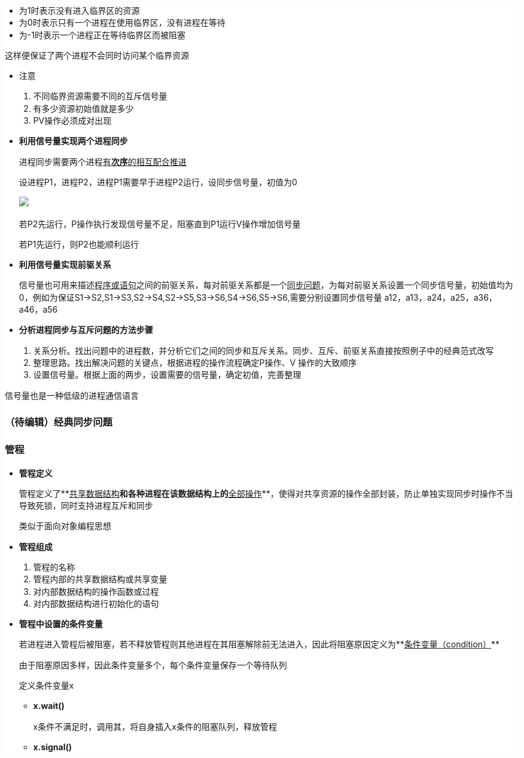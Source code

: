   * 为1时表示没有进入临界区的资源
  * 为0时表示只有一个进程在使用临界区，没有进程在等待
  * 为-1时表示一个进程正在等待临界区而被阻塞

  这样便保证了两个进程不会同时访问某个临界资源

  * 注意

    1. 不同临界资源需要不同的互斥信号量
    2. 有多少资源初始值就是多少
    3. PV操作必须成对出现
* **利用信号量实现两个进程同步**

  进程同步需要两个进程<u>有</u>​<u>**次序**</u>​<u>的相互配合推进</u>

  设进程P1，进程P2，进程P1需要早于进程P2运行，设同步信号量，初值为0

  ​![](https://image-host-pkj.oss-cn-guangzhou.aliyuncs.com/202405111501848.png)​

  若P2先运行，P操作执行发现信号量不足，阻塞直到P1运行V操作增加信号量

  若P1先运行，则P2也能顺利运行
* **利用信号量实现前驱关系**

  信号量也可用来描述<u>程序或语句</u>之间的前驱关系，每对前驱关系都是一个<u>同步问题</u>，为每对前驱关系设置一个同步信号量，初始值均为0，例如为保证S1→S2,S1→S3,S2→S4,S2→S5,S3→S6,S4→S6,S5→S6,需要分别设置同步信号量 a12，a13，a24，a25，a36，a46，a56
* **分析进程同步与互斥问题的方法步骤**

  1. 关系分析。找出问题中的进程数，并分析它们之间的同步和互斥关系。同步、互斥、前驱关系直接按照例子中的经典范式改写
  2. 整理思路。找出解决问题的关键点，根据进程的操作流程确定P操作、V 操作的大致顺序
  3. 设置信号量。根据上面的两步，设置需要的信号量，确定初值，完善整理

信号量也是一种低级的进程通信语言

### （待编辑）经典同步问题

### 管程

* **管程定义**

  管程定义了**<u>共享数据结构</u>**和各种进程在该数据结构上的**<u>全部操作</u>**，使得对共享资源的操作全部封装，防止单独实现同步时操作不当导致死锁，同时支持进程互斥和同步

  类似于面向对象编程思想
* **管程组成**

  1. 管程的名称
  2. 管程内部的共享数据结构或共享变量
  3. 对内部数据结构的操作函数或过程
  4. 对内部数据结构进行初始化的语句
* **管程中设置的条件变量**

  若进程进入管程后被阻塞，若不释放管程则其他进程在其阻塞解除前无法进入，因此将阻塞原因定义为**<u>条件变量（condition）</u>**

  由于阻塞原因多样，因此条件变量多个，每个条件变量保存一个等待队列

  定义条件变量x

  * **x.wait()**

    x条件不满足时，调用其，将自身插入x条件的阻塞队列，释放管程
  * **x.signal()**
